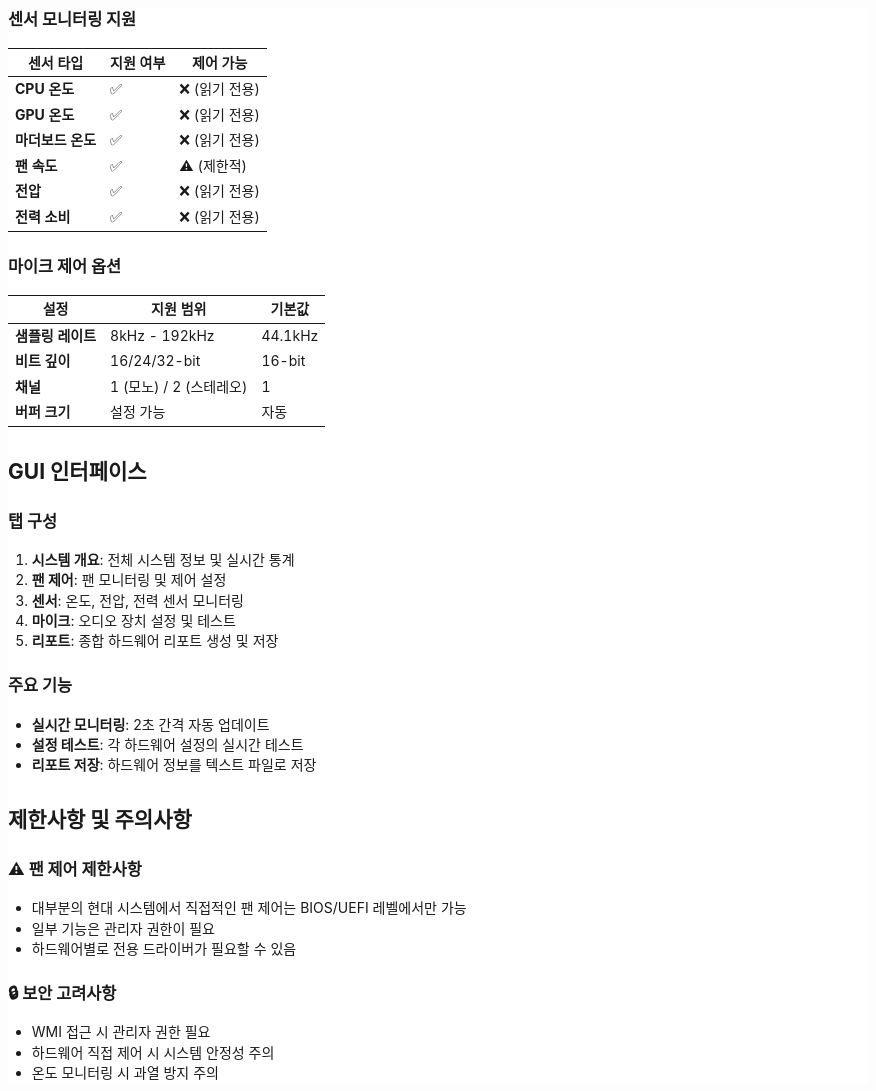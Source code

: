 ### 센서 모니터링 지원

| 센서 타입 | 지원 여부 | 제어 가능 |
|-----------|-----------|----------|
| **CPU 온도** | ✅ | ❌ (읽기 전용) |
| **GPU 온도** | ✅ | ❌ (읽기 전용) |
| **마더보드 온도** | ✅ | ❌ (읽기 전용) |
| **팬 속도** | ✅ | ⚠️ (제한적) |
| **전압** | ✅ | ❌ (읽기 전용) |
| **전력 소비** | ✅ | ❌ (읽기 전용) |

### 마이크 제어 옵션

| 설정 | 지원 범위 | 기본값 |
|------|-----------|--------|
| **샘플링 레이트** | 8kHz - 192kHz | 44.1kHz |
| **비트 깊이** | 16/24/32-bit | 16-bit |
| **채널** | 1 (모노) / 2 (스테레오) | 1 |
| **버퍼 크기** | 설정 가능 | 자동 |

## GUI 인터페이스

### 탭 구성
1. **시스템 개요**: 전체 시스템 정보 및 실시간 통계
2. **팬 제어**: 팬 모니터링 및 제어 설정
3. **센서**: 온도, 전압, 전력 센서 모니터링
4. **마이크**: 오디오 장치 설정 및 테스트
5. **리포트**: 종합 하드웨어 리포트 생성 및 저장

### 주요 기능
- **실시간 모니터링**: 2초 간격 자동 업데이트
- **설정 테스트**: 각 하드웨어 설정의 실시간 테스트
- **리포트 저장**: 하드웨어 정보를 텍스트 파일로 저장

## 제한사항 및 주의사항

### ⚠️ 팬 제어 제한사항
- 대부분의 현대 시스템에서 직접적인 팬 제어는 BIOS/UEFI 레벨에서만 가능
- 일부 기능은 관리자 권한이 필요
- 하드웨어별로 전용 드라이버가 필요할 수 있음

### 🔒 보안 고려사항
- WMI 접근 시 관리자 권한 필요
- 하드웨어 직접 제어 시 시스템 안정성 주의
- 온도 모니터링 시 과열 방지 주의
